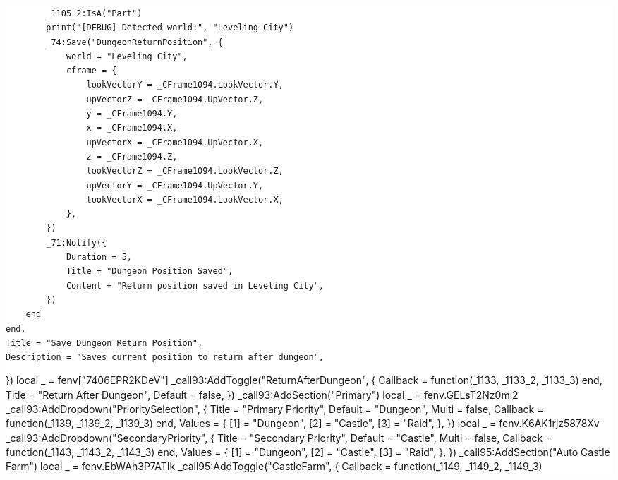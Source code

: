             _1105_2:IsA("Part")
            print("[DEBUG] Detected world:", "Leveling City")
            _74:Save("DungeonReturnPosition", {
                world = "Leveling City",
                cframe = {
                    lookVectorY = _CFrame1094.LookVector.Y,
                    upVectorZ = _CFrame1094.UpVector.Z,
                    y = _CFrame1094.Y,
                    x = _CFrame1094.X,
                    upVectorX = _CFrame1094.UpVector.X,
                    z = _CFrame1094.Z,
                    lookVectorZ = _CFrame1094.LookVector.Z,
                    upVectorY = _CFrame1094.UpVector.Y,
                    lookVectorX = _CFrame1094.LookVector.X,
                },
            })
            _71:Notify({
                Duration = 5,
                Title = "Dungeon Position Saved",
                Content = "Return position saved in Leveling City",
            })
        end
    end,
    Title = "Save Dungeon Return Position",
    Description = "Saves current position to return after dungeon",
})
local _ = fenv["7406EPR2KDeV"]
_call93:AddToggle("ReturnAfterDungeon", {
    Callback = function(_1133, _1133_2, _1133_3)
    end,
    Title = "Return After Dungeon",
    Default = false,
})
_call93:AddSection("Primary")
local _ = fenv.GELsT2Nz0mi2
_call93:AddDropdown("PrioritySelection", {
    Title = "Primary Priority",
    Default = "Dungeon",
    Multi = false,
    Callback = function(_1139, _1139_2, _1139_3)
    end,
    Values = {
        [1] = "Dungeon",
        [2] = "Castle",
        [3] = "Raid",
    },
})
local _ = fenv.K6AK1rjz5878Xv
_call93:AddDropdown("SecondaryPriority", {
    Title = "Secondary Priority",
    Default = "Castle",
    Multi = false,
    Callback = function(_1143, _1143_2, _1143_3)
    end,
    Values = {
        [1] = "Dungeon",
        [2] = "Castle",
        [3] = "Raid",
    },
})
_call95:AddSection("Auto Castle Farm")
local _ = fenv.EbWAh3P7ATIk
_call95:AddToggle("CastleFarm", {
    Callback = function(_1149, _1149_2, _1149_3)
